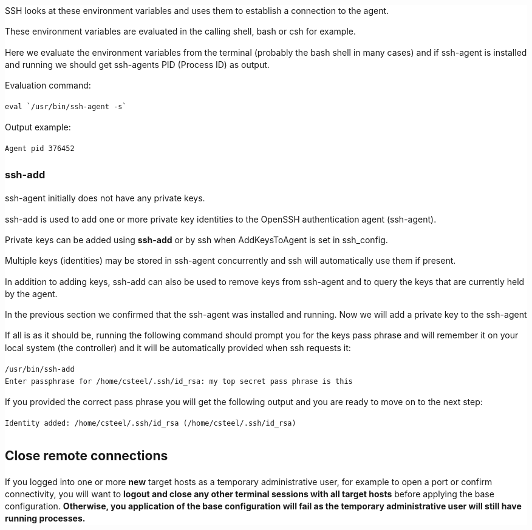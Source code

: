 SSH looks at these environment variables and uses them to establish a connection to the agent.

These environment variables are evaluated in the calling shell, bash or csh for example.

Here we evaluate the environment variables from the terminal (probably the bash shell in many cases) and if ssh-agent is installed and running we should get ssh-agents PID (Process ID) as output.

Evaluation command:

```shell
eval `/usr/bin/ssh-agent -s`
```

Output example:

```shell
Agent pid 376452
```

### ssh-add

ssh-agent initially does not have any private keys.

ssh-add is used to add one or more private key identities to the OpenSSH authentication agent (ssh-agent). 

Private keys can be added using **ssh-add** or by ssh when AddKeysToAgent is set in ssh_config.

Multiple keys (identities) may be stored in ssh-agent concurrently and ssh will automatically use them if present.

In addition to adding keys, ssh-add can also be used to remove keys from ssh-agent and to query the keys that are currently held by the agent.

In the previous section we confirmed that the ssh-agent was installed and running. Now we will add a private key to the ssh-agent

If all is as it should be, running the following command should prompt you for the keys pass phrase and will remember it on your local system (the controller) and it will be automatically provided when ssh requests it:

```shell
/usr/bin/ssh-add
Enter passphrase for /home/csteel/.ssh/id_rsa: my top secret pass phrase is this
```

If you provided the correct pass phrase you will get the following output and you are ready to move on to the next step:

```shell
Identity added: /home/csteel/.ssh/id_rsa (/home/csteel/.ssh/id_rsa)
```

## Close remote connections

If you logged into one or more **new** target hosts as a temporary administrative user, for example to open a port or confirm connectivity, you will want to **logout and close any other terminal sessions with all  target hosts** before applying the base configuration. **Otherwise, you application of the base configuration will fail as the temporary administrative user will still have running processes.** 
